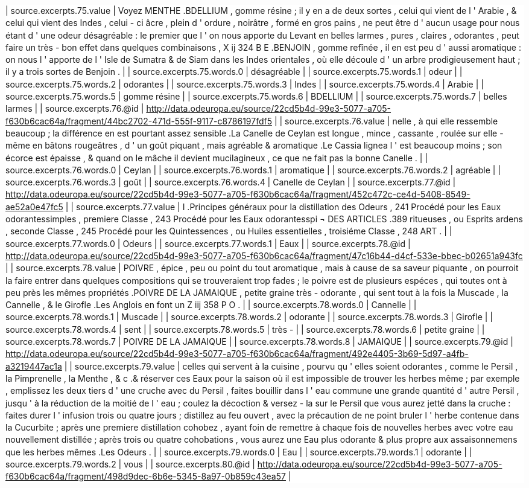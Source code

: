 | source.excerpts.75.value | Voyez MENTHE .BDELLIUM , gomme résine ; il y en a de deux sortes , celui qui vient de l ' Arabie , & celui qui vient des Indes , celui - ci âcre , plein d ' ordure , noirâtre , formé en gros pains , ne peut être d ' aucun usage pour nous étant d ' une odeur désagréable : le premier que l ' on nous apporte du Levant en belles larmes , pures , claires , odorantes , peut faire un très - bon effet dans quelques combinaisons , X ij 324 B E .BENJOIN , gomme refînée , il en est peu d ' aussi aromatique : on nous l ' apporte de l ' Isle de Sumatra & de Siam dans les Indes orientales , où elle découle d ' un arbre prodigieusement haut ; il y a trois sortes de Benjoin . |
| source.excerpts.75.words.0 | désagréable |
| source.excerpts.75.words.1 | odeur |
| source.excerpts.75.words.2 | odorantes |
| source.excerpts.75.words.3 | Indes |
| source.excerpts.75.words.4 | Arabie |
| source.excerpts.75.words.5 | gomme résine |
| source.excerpts.75.words.6 | BDELLIUM |
| source.excerpts.75.words.7 | belles larmes |
| source.excerpts.76.@id | http://data.odeuropa.eu/source/22cd5b4d-99e3-5077-a705-f630b6cac64a/fragment/44bc2702-471d-555f-9117-c8786197fdf5 |
| source.excerpts.76.value | nelle , à qui elle ressemble beaucoup ; la différence en est pourtant assez sensible .La Canelle de Ceylan est longue , mince , cassante , roulée sur elle - même en bâtons rougeâtres , d ' un goût piquant , mais agréable & aromatique .Le Cassia lignea l ' est beaucoup moins ; son écorce est épaisse , & quand on le mâche il devient mucilagineux , ce que ne fait pas la bonne Canelle . |
| source.excerpts.76.words.0 | Ceylan |
| source.excerpts.76.words.1 | aromatique |
| source.excerpts.76.words.2 | agréable |
| source.excerpts.76.words.3 | goût |
| source.excerpts.76.words.4 | Canelle de Ceylan |
| source.excerpts.77.@id | http://data.odeuropa.eu/source/22cd5b4d-99e3-5077-a705-f630b6cac64a/fragment/452c472c-ce4d-5408-8549-ae52a0e47fc5 |
| source.excerpts.77.value | I .Principes généraux pour la distillation des Odeurs , 241 Procédé pour les Eaux odorantessimples , premiere Classe , 243 Procédé pour les Eaux odorantesspi ¬ DES ARTICLES .389 ritueuses , ou Esprits ardens , seconde Classe , 245 Procédé pour les Quintessences , ou Huiles essentielles , troisiéme Classe , 248 ART . |
| source.excerpts.77.words.0 | Odeurs |
| source.excerpts.77.words.1 | Eaux |
| source.excerpts.78.@id | http://data.odeuropa.eu/source/22cd5b4d-99e3-5077-a705-f630b6cac64a/fragment/47c16b44-d4cf-533e-bbec-b02651a943fc |
| source.excerpts.78.value | POIVRE , épice , peu ou point du tout aromatique , mais à cause de sa saveur piquante , on pourroit la faire entrer dans quelques compositions qui se trouveraient trop fades ; le poivre est de plusieurs espéces , qui toutes ont à peu près les mêmes propriétés .POIVRE DE LA JAMAIQUE , petite graine très - odorante , qui sent tout à la fois la Muscade , la Cannelle , & le Girofle .Les Anglois en font un Z iij 358 P O . |
| source.excerpts.78.words.0 | Cannelle |
| source.excerpts.78.words.1 | Muscade |
| source.excerpts.78.words.2 | odorante |
| source.excerpts.78.words.3 | Girofle |
| source.excerpts.78.words.4 | sent |
| source.excerpts.78.words.5 | très - |
| source.excerpts.78.words.6 | petite graine |
| source.excerpts.78.words.7 | POIVRE DE LA JAMAIQUE |
| source.excerpts.78.words.8 | JAMAIQUE |
| source.excerpts.79.@id | http://data.odeuropa.eu/source/22cd5b4d-99e3-5077-a705-f630b6cac64a/fragment/492e4405-3b69-5d97-a4fb-a3219447ac1a |
| source.excerpts.79.value | celles qui servent à la cuisine , pourvu qu ' elles soient odorantes , comme le Persil , la Pimprenelle , la Menthe , & c .& réserver ces Eaux pour la saison où il est impossible de trouver les herbes même ; par exemple , emplissez les deux tiers d ' une cruche avec du Persil , faites bouillir dans l ' eau commune une grande quantité d ' autre Persil , jusqu ' à la réduction de la moitié de l ' eau ; coulez la décoction & versez - la sur le Persil que vous aurez jetté dans la cruche : faites durer l ' infusion trois ou quatre jours ; distillez au feu ouvert , avec la précaution de ne point bruler l ' herbe contenue dans la Cucurbite ; après une premiere distillation cohobez , ayant foin de remettre à chaque fois de nouvelles herbes avec votre eau nouvellement distillée ; après trois ou quatre cohobations , vous aurez une Eau plus odorante & plus propre aux assaisonnemens que les herbes mêmes .Les Odeurs . |
| source.excerpts.79.words.0 | Eau |
| source.excerpts.79.words.1 | odorante |
| source.excerpts.79.words.2 | vous |
| source.excerpts.80.@id | http://data.odeuropa.eu/source/22cd5b4d-99e3-5077-a705-f630b6cac64a/fragment/498d9dec-6b6e-5345-8a97-0b859c43ea57 |